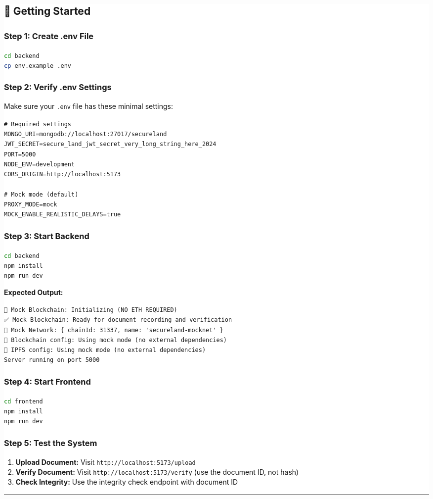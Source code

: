 ## 🚀 Getting Started

### Step 1: Create .env File
```bash
cd backend
cp env.example .env
```

### Step 2: Verify .env Settings
Make sure your `.env` file has these minimal settings:
```env
# Required settings
MONGO_URI=mongodb://localhost:27017/secureland
JWT_SECRET=secure_land_jwt_secret_very_long_string_here_2024
PORT=5000
NODE_ENV=development
CORS_ORIGIN=http://localhost:5173

# Mock mode (default)
PROXY_MODE=mock
MOCK_ENABLE_REALISTIC_DELAYS=true
```

### Step 3: Start Backend
```bash
cd backend
npm install
npm run dev
```

**Expected Output:**
```
🚀 Mock Blockchain: Initializing (NO ETH REQUIRED)
✅ Mock Blockchain: Ready for document recording and verification
🔗 Mock Network: { chainId: 31337, name: 'secureland-mocknet' }
📝 Blockchain config: Using mock mode (no external dependencies)
📝 IPFS config: Using mock mode (no external dependencies)
Server running on port 5000
```

### Step 4: Start Frontend
```bash
cd frontend
npm install
npm run dev
```

### Step 5: Test the System
1. **Upload Document:** Visit `http://localhost:5173/upload`
2. **Verify Document:** Visit `http://localhost:5173/verify` (use the document ID, not hash)
3. **Check Integrity:** Use the integrity check endpoint with document ID

---